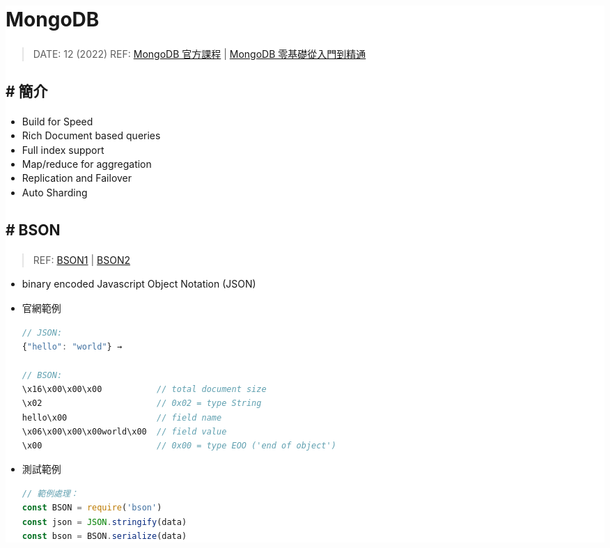 ##### 

<style> 
.imgBox{
  display: flex; 
  flex-direction: column; 
  margin: 5%; 
  justify-content: center;
  border: 2px solid black;
}
</style>



###### 

[mongoose index]: https://mongoosejs.com/docs/guide.html#indexes
[mongodb create index]: https://stackoverflow.com/questions/31991710/mongodb-auto-create-index-for-new-collections
[maxTimeMS (stackoverflow)]: https://stackoverflow.com/questions/67260458/mongodb-find-query-maxtimems
[WiredTiger Storage Engine 文件]: https://www.mongodb.com/docs/manual/core/wiredtiger
[What type of lock does MongoDB apply at the document level when reading or writing the document?]: https://dba.stackexchange.com/questions/334265/what-type-of-lock-does-mongodb-apply-at-the-document-level-when-reading-or-writi
[MongoDB 零基礎從入門到精通]: https://www.udemy.com/course/best-mongodb/
[MongoDB 官方課程]: https://learn.mongodb.com/catalog
[nosql data modeling techniques]: https://highlyscalable.wordpress.com/2012/03/01/nosql-data-modeling-techniques/
[text indexes]: https://www.mongodb.com/docs/manual/core/index-text/#text-indexes
[mongodb 基本原理：索引（indexes）]: https://blog.csdn.net/guangyacyb/article/details/104339183
[full text search engines]: https://www.mongodb.com/basics/full-text-search
[nosql 數據建模技術]: https://coolshell.cn/articles/7270.html
[mongodb limits and thresholds]: https://www.mongodb.com/docs/manual/reference/limits/
[everything you know about mongodb is wrong!]: https://www.mongodb.com/developer/products/mongodb/everything-you-know-is-wrong/
[bson1]: https://www.mongodb.com/docs/manual/reference/bson-types/
[bson2]: https://www.mongodb.com/basics/bson

 

# MongoDB

> DATE: 12 (2022)
> REF: [MongoDB 官方課程] | [MongoDB 零基礎從入門到精通]

## # 簡介

- Build for Speed
- Rich Document based queries
- Full index support
- Map/reduce for aggregation
- Replication and Failover
- Auto Sharding

## # BSON

> REF: [BSON1] | [BSON2]

- binary encoded Javascript Object Notation (JSON)

- 官網範例

  ```javascript
  // JSON:
  {"hello": "world"} →

  // BSON:
  \x16\x00\x00\x00           // total document size
  \x02                       // 0x02 = type String
  hello\x00                  // field name
  \x06\x00\x00\x00world\x00  // field value
  \x00                       // 0x00 = type EOO ('end of object')
  ```

- 測試範例

  ```javascript
  // 範例處理：
  const BSON = require('bson')
  const json = JSON.stringify(data)
  const bson = BSON.serialize(data)
  ```
